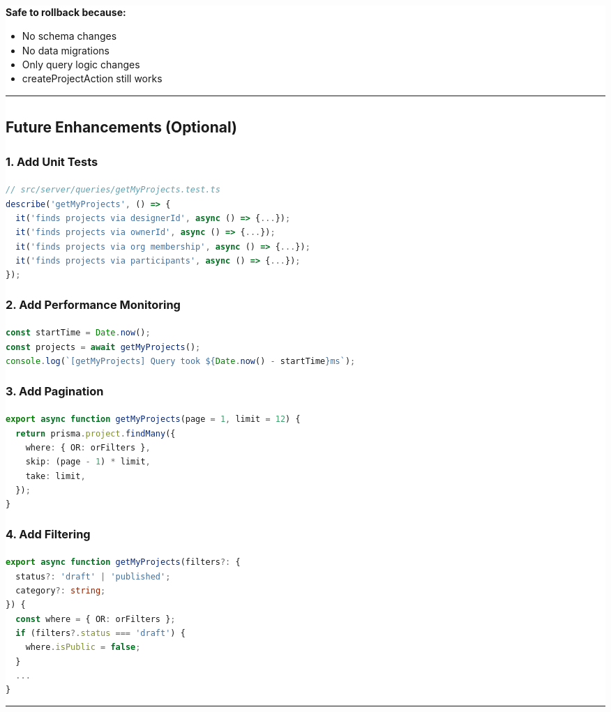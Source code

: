 **Safe to rollback because:**
- No schema changes
- No data migrations
- Only query logic changes
- createProjectAction still works

---

## Future Enhancements (Optional)

### 1. Add Unit Tests
```typescript
// src/server/queries/getMyProjects.test.ts
describe('getMyProjects', () => {
  it('finds projects via designerId', async () => {...});
  it('finds projects via ownerId', async () => {...});
  it('finds projects via org membership', async () => {...});
  it('finds projects via participants', async () => {...});
});
```

### 2. Add Performance Monitoring
```typescript
const startTime = Date.now();
const projects = await getMyProjects();
console.log(`[getMyProjects] Query took ${Date.now() - startTime}ms`);
```

### 3. Add Pagination
```typescript
export async function getMyProjects(page = 1, limit = 12) {
  return prisma.project.findMany({
    where: { OR: orFilters },
    skip: (page - 1) * limit,
    take: limit,
  });
}
```

### 4. Add Filtering
```typescript
export async function getMyProjects(filters?: {
  status?: 'draft' | 'published';
  category?: string;
}) {
  const where = { OR: orFilters };
  if (filters?.status === 'draft') {
    where.isPublic = false;
  }
  ...
}
```

---